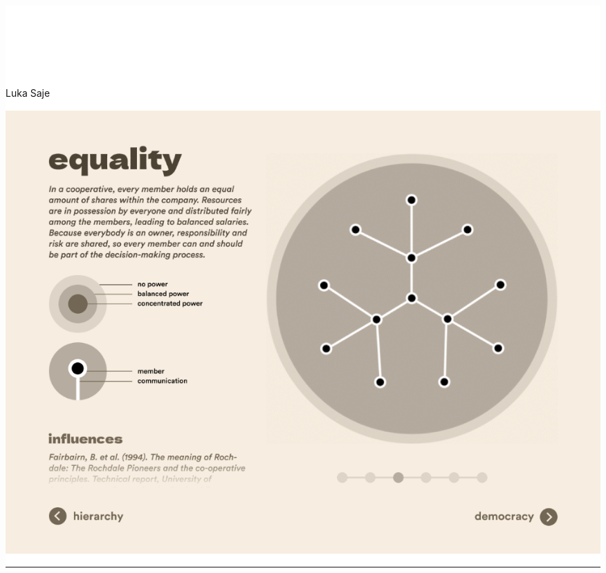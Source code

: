 
<img src='img/blank.png' class="noresize" style='width:8em'>  \
Luka Saje


![](img/equality.png)



---
